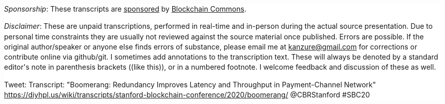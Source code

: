 <i>Sponsorship</i>: These transcripts are
<a href="https://twitter.com/ChristopherA/status/1228763593782394880">sponsored</a>
by <a href="https://blockchaincommons.com/">Blockchain Commons</a>.

<i>Disclaimer</i>: These are unpaid transcriptions, performed in
real-time and in-person during the actual source presentation. Due to
personal time constraints they are usually not reviewed against the
source material once published. Errors are possible. If the original
author/speaker or anyone else finds errors of substance, please email me
at kanzure@gmail.com for corrections or contribute online via
github/git. I sometimes add annotations to the transcription text. These
will always be denoted by a standard editor's note in parenthesis
brackets ((like this)), or in a numbered footnote. I welcome feedback
and discussion of these as well.

Tweet: Transcript: "Boomerang: Redundancy Improves Latency and
Throughput in Payment-Channel Network"
https://diyhpl.us/wiki/transcripts/stanford-blockchain-conference/2020/boomerang/
@CBRStanford #SBC20
